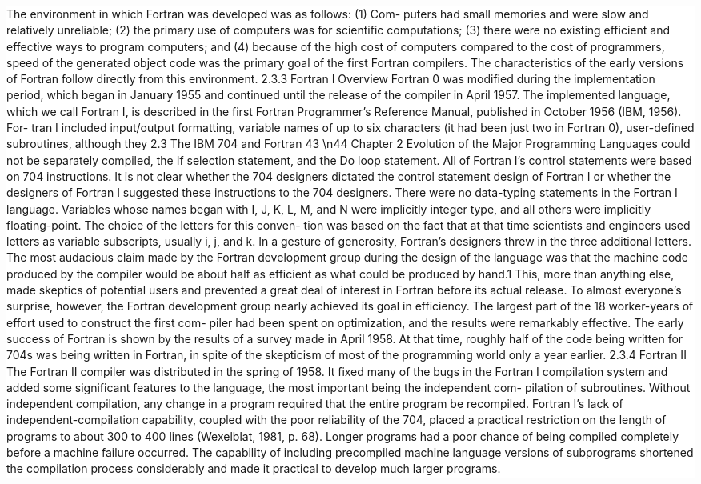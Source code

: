 The environment in which Fortran was developed was as follows: (1) Com-
puters had small memories and were slow and relatively unreliable; (2) the 
primary use of computers was for scientific computations; (3) there were no 
existing efficient and effective ways to program computers; and (4) because of 
the high cost of computers compared to the cost of programmers, speed of 
the generated object code was the primary goal of the first Fortran compilers. 
The characteristics of the early versions of Fortran follow directly from this 
environment.
2.3.3 Fortran I Overview
Fortran 0 was modified during the implementation period, which began in 
January 1955 and continued until the release of the compiler in April 1957. The 
implemented language, which we call Fortran I, is described in the first Fortran 
Programmer’s Reference Manual, published in October 1956 (IBM, 1956). For-
tran I included input/output formatting, variable names of up to six characters 
(it had been just two in Fortran 0), user-defined subroutines, although they 
2.3 The IBM 704 and Fortran     43
\n44     Chapter 2  Evolution of the Major Programming Languages
could not be separately compiled, the If selection statement, and the Do loop 
statement.
All of Fortran I’s control statements were based on 704 instructions. It is 
not clear whether the 704 designers dictated the control statement design of 
Fortran I or whether the designers of Fortran I suggested these instructions 
to the 704 designers.
There were no data-typing statements in the Fortran I language. Variables 
whose names began with I, J, K, L, M, and N were implicitly integer type, and all 
others were implicitly floating-point. The choice of the letters for this conven-
tion was based on the fact that at that time scientists and engineers used letters 
as variable subscripts, usually i, j, and k. In a gesture of generosity, Fortran’s 
designers threw in the three additional letters.
The most audacious claim made by the Fortran development group during 
the design of the language was that the machine code produced by the compiler 
would be about half as efficient as what could be produced by hand.1 This, more 
than anything else, made skeptics of potential users and prevented a great deal 
of interest in Fortran before its actual release. To almost everyone’s surprise, 
however, the Fortran development group nearly achieved its goal in efficiency. 
The largest part of the 18 worker-years of effort used to construct the first com-
piler had been spent on optimization, and the results were remarkably effective.
The early success of Fortran is shown by the results of a survey made in 
April 1958. At that time, roughly half of the code being written for 704s was 
being written in Fortran, in spite of the skepticism of most of the programming 
world only a year earlier.
2.3.4 Fortran II
The Fortran II compiler was distributed in the spring of 1958. It fixed many 
of the bugs in the Fortran I compilation system and added some significant 
features to the language, the most important being the independent com-
pilation of subroutines. Without independent compilation, any change in a 
program required that the entire program be recompiled. Fortran I’s lack of 
independent-compilation capability, coupled with the poor reliability of the 
704, placed a practical restriction on the length of programs to about 300 to 
400 lines (Wexelblat, 1981, p. 68). Longer programs had a poor chance of 
being compiled completely before a machine failure occurred. The capability 
of including precompiled machine language versions of subprograms shortened 
the compilation process considerably and made it practical to develop much 
larger programs.
 